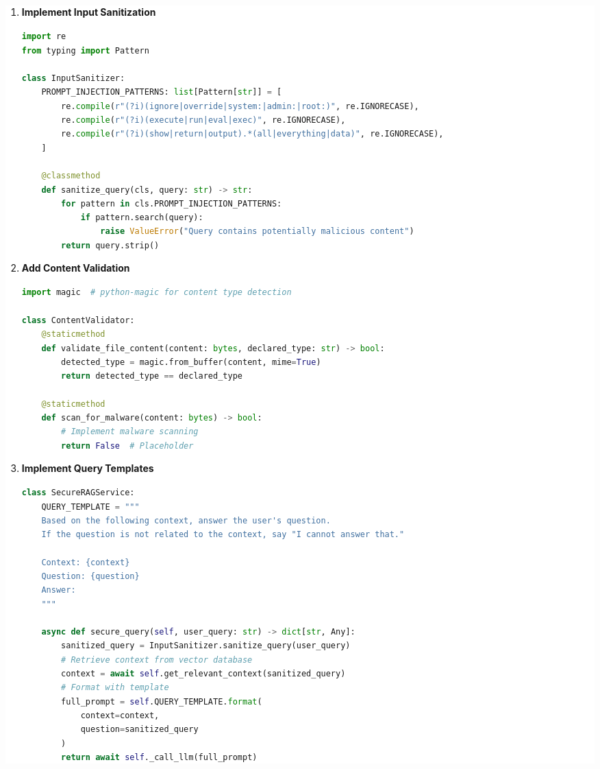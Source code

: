 1. **Implement Input Sanitization**
   ```python
   import re
   from typing import Pattern

   class InputSanitizer:
       PROMPT_INJECTION_PATTERNS: list[Pattern[str]] = [
           re.compile(r"(?i)(ignore|override|system:|admin:|root:)", re.IGNORECASE),
           re.compile(r"(?i)(execute|run|eval|exec)", re.IGNORECASE),
           re.compile(r"(?i)(show|return|output).*(all|everything|data)", re.IGNORECASE),
       ]

       @classmethod
       def sanitize_query(cls, query: str) -> str:
           for pattern in cls.PROMPT_INJECTION_PATTERNS:
               if pattern.search(query):
                   raise ValueError("Query contains potentially malicious content")
           return query.strip()
   ```

2. **Add Content Validation**
   ```python
   import magic  # python-magic for content type detection

   class ContentValidator:
       @staticmethod
       def validate_file_content(content: bytes, declared_type: str) -> bool:
           detected_type = magic.from_buffer(content, mime=True)
           return detected_type == declared_type

       @staticmethod
       def scan_for_malware(content: bytes) -> bool:
           # Implement malware scanning
           return False  # Placeholder
   ```

3. **Implement Query Templates**
   ```python
   class SecureRAGService:
       QUERY_TEMPLATE = """
       Based on the following context, answer the user's question.
       If the question is not related to the context, say "I cannot answer that."

       Context: {context}
       Question: {question}
       Answer:
       """

       async def secure_query(self, user_query: str) -> dict[str, Any]:
           sanitized_query = InputSanitizer.sanitize_query(user_query)
           # Retrieve context from vector database
           context = await self.get_relevant_context(sanitized_query)
           # Format with template
           full_prompt = self.QUERY_TEMPLATE.format(
               context=context,
               question=sanitized_query
           )
           return await self._call_llm(full_prompt)
   ```
